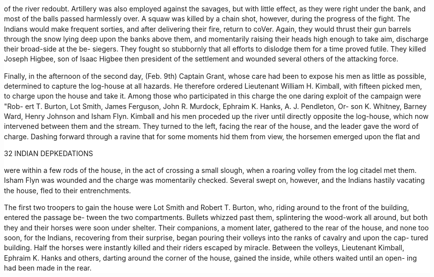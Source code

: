 of the river redoubt. Artillery was also employed 
against the savages, but with little effect, as they 
were right under the bank, and most of the balls 
passed harmlessly over. A squaw was killed by a 
chain shot, however, during the progress of the 
fight. The Indians would make frequent sorties, 
and after delivering their fire, return to coVer. 
Again, they would thrust their gun barrels through 
the snow lying deep upon the banks above them, 
and momentarily raising their heads high enough 
to take aim, discharge their broad-side at the be- 
siegers. They fought so stubbornly that all efforts 
to dislodge them for a time proved futile. They 
killed Joseph Higbee, son of Isaac Higbee then 
president of the settlement and wounded several 
others of the attacking force. 

Finally, in the afternoon of the second day, 
(Feb. 9th) Captain Grant, whose care had been to 
expose his men as little as possible, determined to 
capture the log-house at all hazards. He therefore 
ordered Lieutenant William H. Kimball, with fifteen 
picked men, to charge upon the house and take it. 
Among those who participated in this charge 
the one daring exploit of the campaign were "Rob- 
ert T. Burton, Lot Smith, James Ferguson, John R. 
Murdock, Ephraim K. Hanks, A. J. Pendleton, Or- 
son K. Whitney, Barney Ward, Henry Johnson and 
Isham Flyn. Kimball and his men proceded up the 
river until directly opposite the log-house, which 
now intervened between them and the stream. They 
turned to the left, facing the rear of the house, and 
the leader gave the word of charge. Dashing forward 
through a ravine that for some moments hid them 
from view, the horsemen emerged upon the flat and 



32 INDIAN DEPKEDATIONS 

were within a few rods of the house, in the act of 
crossing a small slough, when a roaring volley from 
the log citadel met them. Isham Flyn was wounded 
and the charge was momentarily checked. Several 
swept on, however, and the Indians hastily vacating 
the house, fled to their entrenchments. 

The first two troopers to gain the house were 
Lot Smith and Robert T. Burton, who, riding around 
to the front of the building, entered the passage be- 
tween the two compartments. Bullets whizzed past 
them, splintering the wood-work all around, but both 
they and their horses were soon under shelter. Their 
companions, a moment later, gathered to the rear 
of the house, and none too soon, for the Indians, 
recovering from their surprise, began pouring their 
volleys into the ranks of cavalry and upon the cap- 
tured building. Half the horses were instantly 
killed and their riders escaped by miracle. Between 
the volleys, Lieutenant Kimball, Ephraim K. Hanks 
and others, darting around the corner of the house, 
gained the inside, while others waited until an open- 
ing had been made in the rear. 
